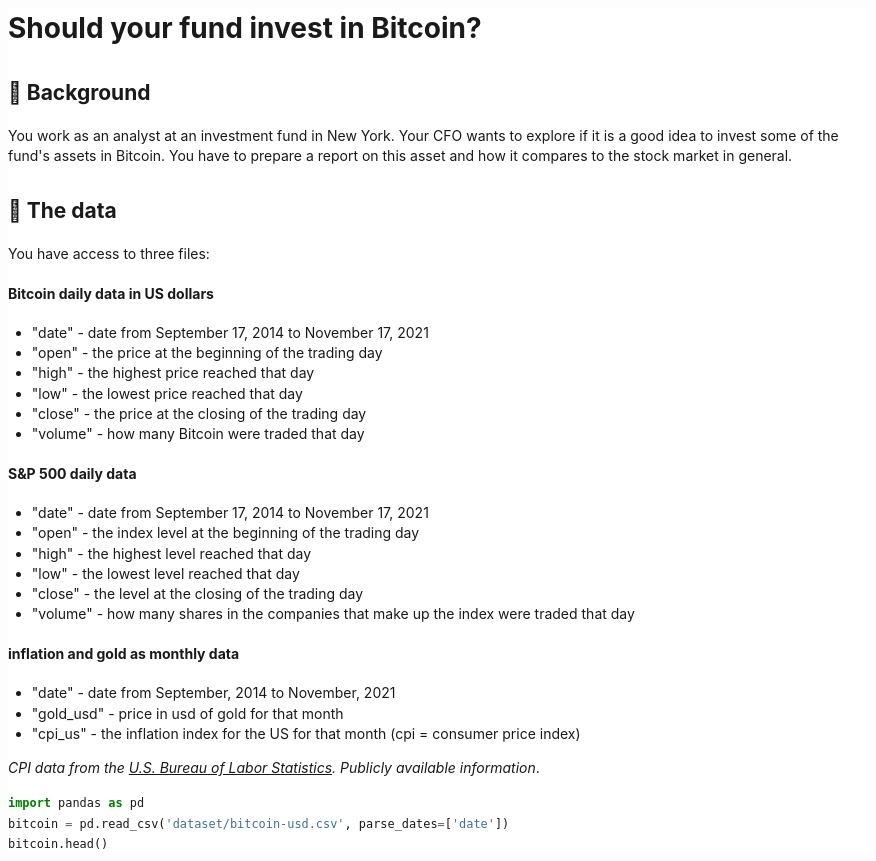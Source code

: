 # Should your fund invest in Bitcoin?

## 📖 Background
You work as an analyst at an investment fund in New York. Your CFO wants to explore if it is a good idea to invest some of the fund's assets in Bitcoin. You have to prepare a report on this asset and how it compares to the stock market in general.

## 💾 The data
You have access to three files:

#### Bitcoin daily data in US dollars
- "date" - date from September 17, 2014 to November 17, 2021
- "open" - the price at the beginning of the trading day
- "high" - the highest price reached that day
- "low" - the lowest price reached that day
- "close" - the price at the closing of the trading day
- "volume" - how many Bitcoin were traded that day

#### S&P 500 daily data
- "date" - date from September 17, 2014 to November 17, 2021
- "open" - the index level at the beginning of the trading day
- "high" - the highest level reached that day
- "low" - the lowest level reached that day
- "close" - the level at the closing of the trading day
- "volume" - how many shares in the companies that make up the index were traded that day

#### inflation and gold as monthly data
- "date" - date from September, 2014 to November, 2021
- "gold_usd" - price in usd of gold for that month
- "cpi_us" - the inflation index for the US for that month (cpi = consumer price index)

_CPI data from the [U.S. Bureau of Labor Statistics](https://www.bls.gov/cpi/). Publicly available information_.


```python
import pandas as pd
bitcoin = pd.read_csv('dataset/bitcoin-usd.csv', parse_dates=['date'])
bitcoin.head()
```




<div>
<style scoped>
    .dataframe tbody tr th:only-of-type {
        vertical-align: middle;
    }

    .dataframe tbody tr th {
        vertical-align: top;
    }
